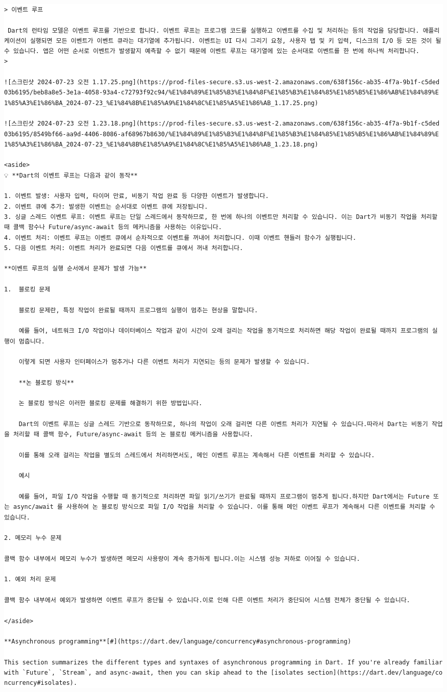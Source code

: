     > 이벤트 루프 
    
     Dart의 런타임 모델은 이벤트 루프를 기반으로 합니다. 이벤트 루프는 프로그램 코드를 실행하고 이벤트를 수집 및 처리하는 등의 작업을 담당합니다. 애플리케이션이 실행되면 모든 이벤트가 이벤트 큐라는 대기열에 추가됩니다. 이벤트는 UI 다시 그리기 요청, 사용자 탭 및 키 입력, 디스크의 I/O 등 모든 것이 될 수 있습니다. 앱은 어떤 순서로 이벤트가 발생할지 예측할 수 없기 때문에 이벤트 루프는 대기열에 있는 순서대로 이벤트를 한 번에 하나씩 처리합니다.
    > 
    
    ![스크린샷 2024-07-23 오전 1.17.25.png](https://prod-files-secure.s3.us-west-2.amazonaws.com/638f156c-ab35-4f7a-9b1f-c5ded03b6195/beb8a8e5-3e1a-4058-93a4-c72793f92c94/%E1%84%89%E1%85%B3%E1%84%8F%E1%85%B3%E1%84%85%E1%85%B5%E1%86%AB%E1%84%89%E1%85%A3%E1%86%BA_2024-07-23_%E1%84%8B%E1%85%A9%E1%84%8C%E1%85%A5%E1%86%AB_1.17.25.png)
    
    ![스크린샷 2024-07-23 오전 1.23.18.png](https://prod-files-secure.s3.us-west-2.amazonaws.com/638f156c-ab35-4f7a-9b1f-c5ded03b6195/8549bf66-aa9d-4406-8086-af68967b8630/%E1%84%89%E1%85%B3%E1%84%8F%E1%85%B3%E1%84%85%E1%85%B5%E1%86%AB%E1%84%89%E1%85%A3%E1%86%BA_2024-07-23_%E1%84%8B%E1%85%A9%E1%84%8C%E1%85%A5%E1%86%AB_1.23.18.png)
    
    <aside>
    💡 **Dart의 이벤트 루프는 다음과 같이 동작**
    
    1. 이벤트 발생: 사용자 입력, 타이머 만료, 비동기 작업 완료 등 다양한 이벤트가 발생합니다.
    2. 이벤트 큐에 추가: 발생한 이벤트는 순서대로 이벤트 큐에 저장됩니다.
    3. 싱글 스레드 이벤트 루프: 이벤트 루프는 단일 스레드에서 동작하므로, 한 번에 하나의 이벤트만 처리할 수 있습니다. 이는 Dart가 비동기 작업을 처리할 때 콜백 함수나 Future/async-await 등의 메커니즘을 사용하는 이유입니다.
    4. 이벤트 처리: 이벤트 루프는 이벤트 큐에서 순차적으로 이벤트를 꺼내어 처리합니다. 이때 이벤트 핸들러 함수가 실행됩니다.
    5. 다음 이벤트 처리: 이벤트 처리가 완료되면 다음 이벤트를 큐에서 꺼내 처리합니다.
    
    **이벤트 루프의 실행 순서에서 문제가 발생 가능**
    
    1.  블로킹 문제
        
        블로킹 문제란, 특정 작업이 완료될 때까지 프로그램의 실행이 멈추는 현상을 말합니다.
        
        예를 들어, 네트워크 I/O 작업이나 데이터베이스 작업과 같이 시간이 오래 걸리는 작업을 동기적으로 처리하면 해당 작업이 완료될 때까지 프로그램의 실행이 멈춥니다.
        
        이렇게 되면 사용자 인터페이스가 멈추거나 다른 이벤트 처리가 지연되는 등의 문제가 발생할 수 있습니다.
        
        **논 블로킹 방식**
        
        논 블로킹 방식은 이러한 블로킹 문제를 해결하기 위한 방법입니다.
        
        Dart의 이벤트 루프는 싱글 스레드 기반으로 동작하므로, 하나의 작업이 오래 걸리면 다른 이벤트 처리가 지연될 수 있습니다.따라서 Dart는 비동기 작업을 처리할 때 콜백 함수, Future/async-await 등의 논 블로킹 메커니즘을 사용합니다.
        
        이를 통해 오래 걸리는 작업을 별도의 스레드에서 처리하면서도, 메인 이벤트 루프는 계속해서 다른 이벤트를 처리할 수 있습니다.
        
        예시
        
        예를 들어, 파일 I/O 작업을 수행할 때 동기적으로 처리하면 파일 읽기/쓰기가 완료될 때까지 프로그램이 멈추게 됩니다.하지만 Dart에서는 Future 또는 async/await 를 사용하여 논 블로킹 방식으로 파일 I/O 작업을 처리할 수 있습니다. 이를 통해 메인 이벤트 루프가 계속해서 다른 이벤트를 처리할 수 있습니다.
        
    2. 메모리 누수 문제
    
    콜백 함수 내부에서 메모리 누수가 발생하면 메모리 사용량이 계속 증가하게 됩니다.이는 시스템 성능 저하로 이어질 수 있습니다.
    
    1. 예외 처리 문제
    
    콜백 함수 내부에서 예외가 발생하면 이벤트 루프가 중단될 수 있습니다.이로 인해 다른 이벤트 처리가 중단되어 시스템 전체가 중단될 수 있습니다.
    
    </aside>
    
    **Asynchronous programming**[#](https://dart.dev/language/concurrency#asynchronous-programming)
    
    This section summarizes the different types and syntaxes of asynchronous programming in Dart. If you're already familiar with `Future`, `Stream`, and async-await, then you can skip ahead to the [isolates section](https://dart.dev/language/concurrency#isolates).
    